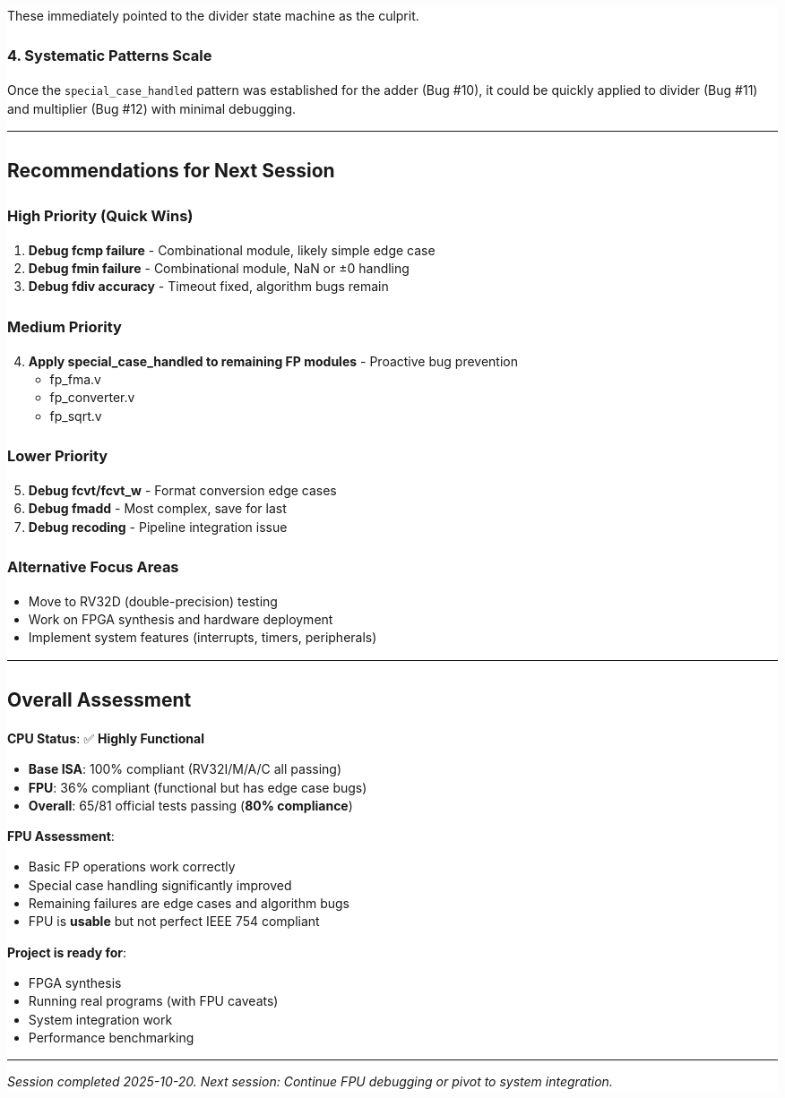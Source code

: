 These immediately pointed to the divider state machine as the culprit.

### 4. Systematic Patterns Scale

Once the `special_case_handled` pattern was established for the adder (Bug #10), it could be quickly applied to divider (Bug #11) and multiplier (Bug #12) with minimal debugging.

---

## Recommendations for Next Session

### High Priority (Quick Wins)
1. **Debug fcmp failure** - Combinational module, likely simple edge case
2. **Debug fmin failure** - Combinational module, NaN or ±0 handling
3. **Debug fdiv accuracy** - Timeout fixed, algorithm bugs remain

### Medium Priority
4. **Apply special_case_handled to remaining FP modules** - Proactive bug prevention
   - fp_fma.v
   - fp_converter.v
   - fp_sqrt.v

### Lower Priority
5. **Debug fcvt/fcvt_w** - Format conversion edge cases
6. **Debug fmadd** - Most complex, save for last
7. **Debug recoding** - Pipeline integration issue

### Alternative Focus Areas
- Move to RV32D (double-precision) testing
- Work on FPGA synthesis and hardware deployment
- Implement system features (interrupts, timers, peripherals)

---

## Overall Assessment

**CPU Status**: ✅ **Highly Functional**
- **Base ISA**: 100% compliant (RV32I/M/A/C all passing)
- **FPU**: 36% compliant (functional but has edge case bugs)
- **Overall**: 65/81 official tests passing (**80% compliance**)

**FPU Assessment**:
- Basic FP operations work correctly
- Special case handling significantly improved
- Remaining failures are edge cases and algorithm bugs
- FPU is **usable** but not perfect IEEE 754 compliant

**Project is ready for**:
- FPGA synthesis
- Running real programs (with FPU caveats)
- System integration work
- Performance benchmarking

---

*Session completed 2025-10-20. Next session: Continue FPU debugging or pivot to system integration.*
